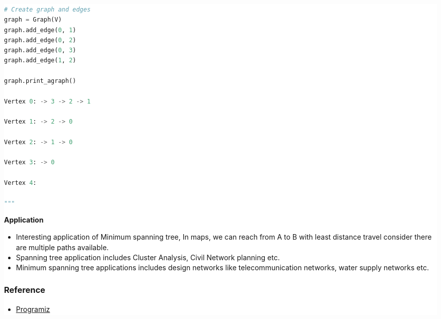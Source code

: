 ```python
# Create graph and edges
graph = Graph(V)
graph.add_edge(0, 1)
graph.add_edge(0, 2)
graph.add_edge(0, 3)
graph.add_edge(1, 2)

graph.print_agraph()

Vertex 0: -> 3 -> 2 -> 1 

Vertex 1: -> 2 -> 0 

Vertex 2: -> 1 -> 0 

Vertex 3: -> 0 

Vertex 4: 

"""
```

**Application**

* Interesting application of Minimum spanning tree, In maps, we can reach from A to B with least distance travel consider there are multiple paths available.
* Spanning tree application includes Cluster Analysis, Civil Network planning etc.
* Minimum spanning tree applications includes design networks like telecommunication networks, water supply networks etc.

### Reference

* [Programiz](https://www.programiz.com/dsa/graph)
